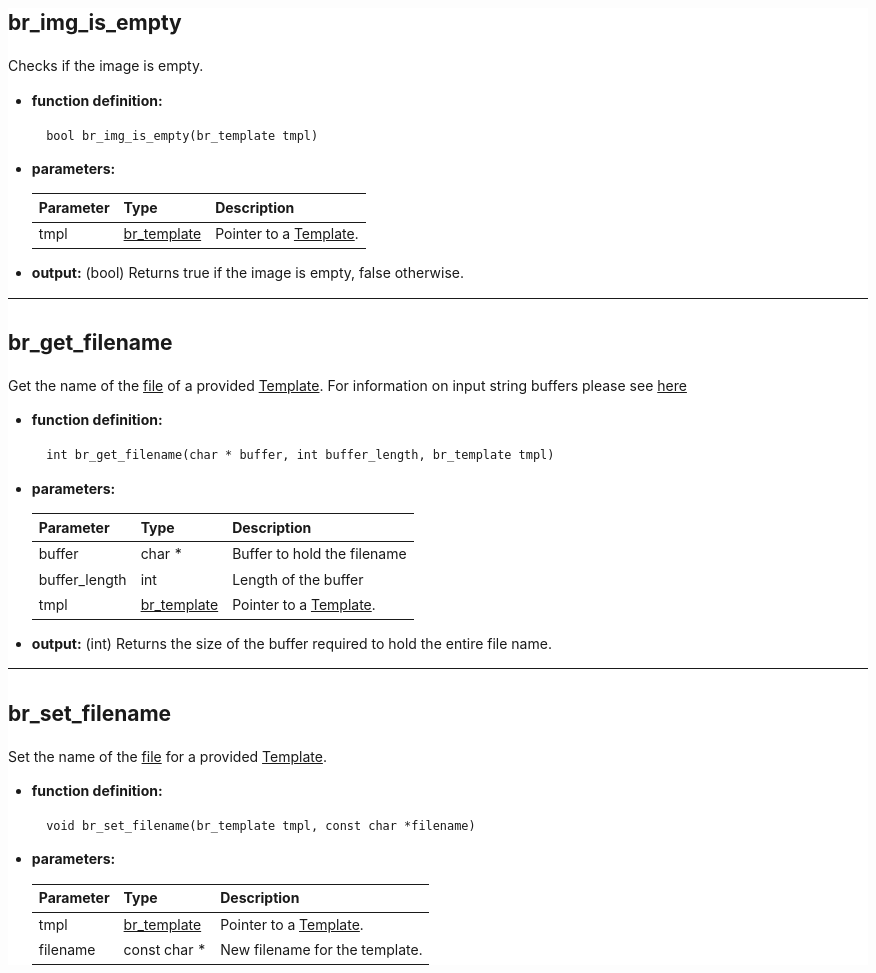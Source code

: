 ## br_img_is_empty

Checks if the image is empty.

* **function definition:**

        bool br_img_is_empty(br_template tmpl)

* **parameters:**

    Parameter | Type | Description
    --- | --- | ---
    tmpl | [br_template](typedefs.md#br_template) | Pointer to a [Template](../cpp_api/template/template.md).

* **output:** (bool) Returns true if the image is empty, false otherwise.

---

## br_get_filename

Get the name of the [file](../cpp_api/template/members.md#file) of a provided [Template](../cpp_api/template/template.md). For information on input string buffers please see [here](../c_api.md#input-string-buffers)

* **function definition:**

        int br_get_filename(char * buffer, int buffer_length, br_template tmpl)

* **parameters:**

    Parameter | Type | Description
    --- | --- | ---
    buffer | char * | Buffer to hold the filename
    buffer_length | int | Length of the buffer
    tmpl | [br_template](typedefs.md#br_template) | Pointer to a [Template](../cpp_api/template/template.md).

* **output:** (int) Returns the size of the buffer required to hold the entire file name.

---

## br_set_filename

Set the name of the [file](../cpp_api/template/members.md#file) for a provided [Template](../cpp_api/template/template.md).

* **function definition:**

        void br_set_filename(br_template tmpl, const char *filename)

* **parameters:**

    Parameter | Type | Description
    --- | --- | ---
    tmpl | [br_template](typedefs.md#br_template) | Pointer to a [Template](../cpp_api/template/template.md).
    filename | const char * | New filename for the template.
